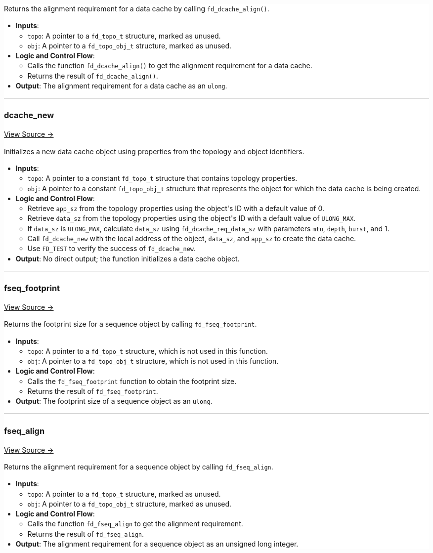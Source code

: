 Returns the alignment requirement for a data cache by calling `fd_dcache_align()`.
- **Inputs**:
    - `topo`: A pointer to a `fd_topo_t` structure, marked as unused.
    - `obj`: A pointer to a `fd_topo_obj_t` structure, marked as unused.
- **Logic and Control Flow**:
    - Calls the function `fd_dcache_align()` to get the alignment requirement for a data cache.
    - Returns the result of `fd_dcache_align()`.
- **Output**: The alignment requirement for a data cache as an `ulong`.


---
### dcache\_new
[View Source →](<../../../../../src/app/shared/fd_obj_callbacks.c#L61>)

Initializes a new data cache object using properties from the topology and object identifiers.
- **Inputs**:
    - `topo`: A pointer to a constant `fd_topo_t` structure that contains topology properties.
    - `obj`: A pointer to a constant `fd_topo_obj_t` structure that represents the object for which the data cache is being created.
- **Logic and Control Flow**:
    - Retrieve `app_sz` from the topology properties using the object's ID with a default value of 0.
    - Retrieve `data_sz` from the topology properties using the object's ID with a default value of `ULONG_MAX`.
    - If `data_sz` is `ULONG_MAX`, calculate `data_sz` using `fd_dcache_req_data_sz` with parameters `mtu`, `depth`, `burst`, and 1.
    - Call `fd_dcache_new` with the local address of the object, `data_sz`, and `app_sz` to create the data cache.
    - Use `FD_TEST` to verify the success of `fd_dcache_new`.
- **Output**: No direct output; the function initializes a data cache object.


---
### fseq\_footprint
[View Source →](<../../../../../src/app/shared/fd_obj_callbacks.c#L79>)

Returns the footprint size for a sequence object by calling `fd_fseq_footprint`.
- **Inputs**:
    - `topo`: A pointer to a `fd_topo_t` structure, which is not used in this function.
    - `obj`: A pointer to a `fd_topo_obj_t` structure, which is not used in this function.
- **Logic and Control Flow**:
    - Calls the `fd_fseq_footprint` function to obtain the footprint size.
    - Returns the result of `fd_fseq_footprint`.
- **Output**: The footprint size of a sequence object as an `ulong`.


---
### fseq\_align
[View Source →](<../../../../../src/app/shared/fd_obj_callbacks.c#L85>)

Returns the alignment requirement for a sequence object by calling `fd_fseq_align`.
- **Inputs**:
    - `topo`: A pointer to a `fd_topo_t` structure, marked as unused.
    - `obj`: A pointer to a `fd_topo_obj_t` structure, marked as unused.
- **Logic and Control Flow**:
    - Calls the function `fd_fseq_align` to get the alignment requirement.
    - Returns the result of `fd_fseq_align`.
- **Output**: The alignment requirement for a sequence object as an unsigned long integer.
